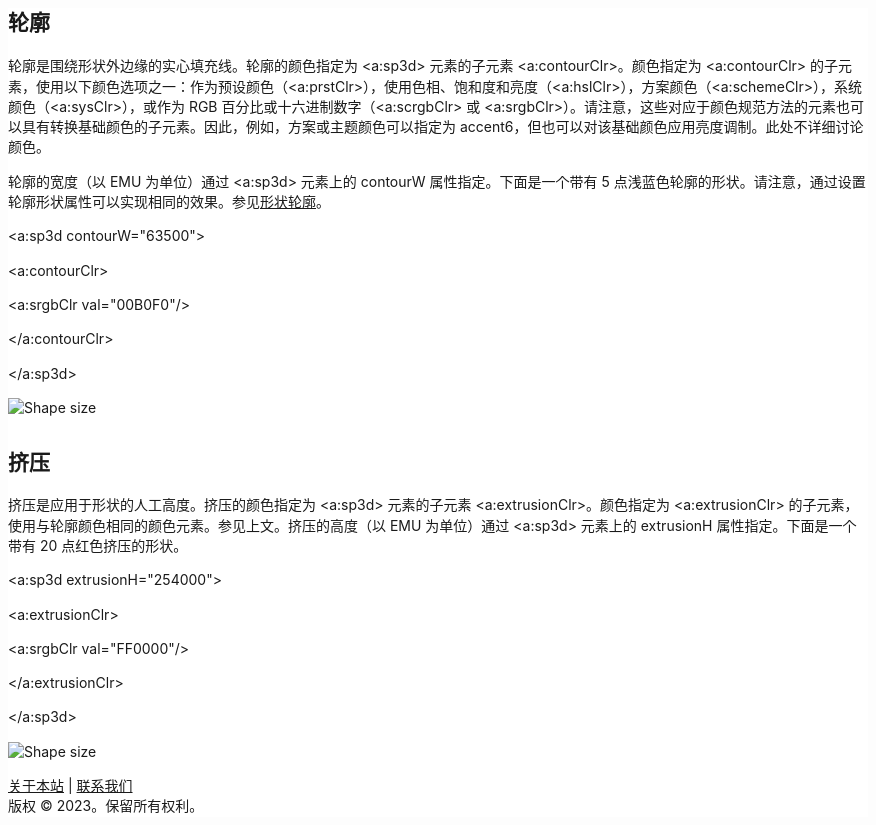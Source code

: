 ## 轮廓

轮廓是围绕形状外边缘的实心填充线。轮廓的颜色指定为 <a:sp3d> 元素的子元素 <a:contourClr>。颜色指定为 <a:contourClr> 的子元素，使用以下颜色选项之一：作为预设颜色（<a:prstClr>），使用色相、饱和度和亮度（<a:hslClr>），方案颜色（<a:schemeClr>），系统颜色（<a:sysClr>），或作为 RGB 百分比或十六进制数字（<a:scrgbClr> 或 <a:srgbClr>）。请注意，这些对应于颜色规范方法的元素也可以具有转换基础颜色的子元素。因此，例如，方案或主题颜色可以指定为 accent6，但也可以对该基础颜色应用亮度调制。此处不详细讨论颜色。

轮廓的宽度（以 EMU 为单位）通过 <a:sp3d> 元素上的 contourW 属性指定。下面是一个带有 5 点浅蓝色轮廓的形状。请注意，通过设置轮廓形状属性可以实现相同的效果。参见[形状轮廓](drwSp-outline.md)。

<a:sp3d contourW="63500">

<a:contourClr>

<a:srgbClr val="00B0F0"/>

</a:contourClr>

</a:sp3d>

![Shape size](drwImages\drwSp-3D-contour.gif)

## 挤压

挤压是应用于形状的人工高度。挤压的颜色指定为 <a:sp3d> 元素的子元素 <a:extrusionClr>。颜色指定为 <a:extrusionClr> 的子元素，使用与轮廓颜色相同的颜色元素。参见上文。挤压的高度（以 EMU 为单位）通过 <a:sp3d> 元素上的 extrusionH 属性指定。下面是一个带有 20 点红色挤压的形状。

<a:sp3d extrusionH="254000">

<a:extrusionClr>

<a:srgbClr val="FF0000"/>

</a:extrusionClr>

</a:sp3d>

![Shape size](drwImages\drwSp-3D-extrusion.gif)

[关于本站](aboutThisSite.md) | [联系我们](contactUs.md)  
版权 © 2023。保留所有权利。
